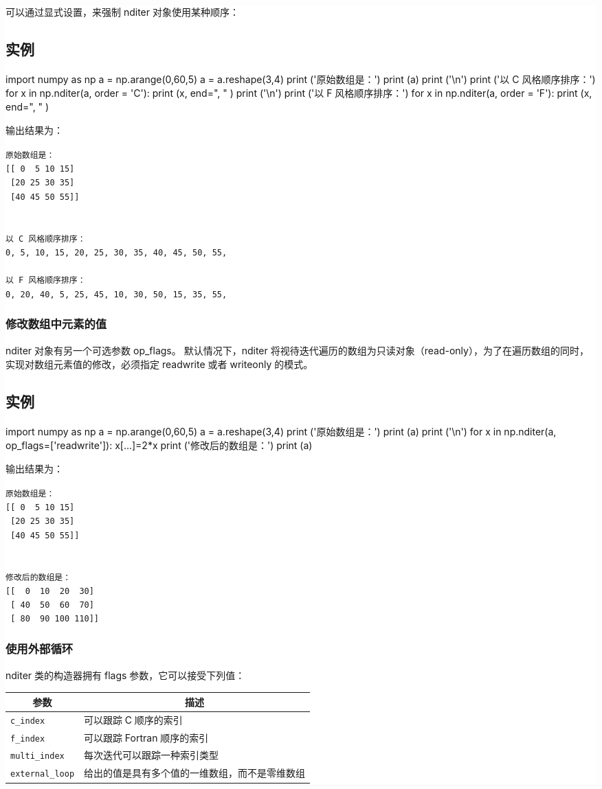 可以通过显式设置，来强制 nditer 对象使用某种顺序：

## 实例

import numpy as np   a = np.arange(0,60,5)  a = a.reshape(3,4)   print ('原始数组是：') print (a) print ('\n') print ('以 C 风格顺序排序：') for x in np.nditer(a, order =  'C'):      print (x, end=", " ) print ('\n') print ('以 F 风格顺序排序：') for x in np.nditer(a, order =  'F'):      print (x, end=", " )

输出结果为：

```
原始数组是：
[[ 0  5 10 15]
 [20 25 30 35]
 [40 45 50 55]]


以 C 风格顺序排序：
0, 5, 10, 15, 20, 25, 30, 35, 40, 45, 50, 55, 

以 F 风格顺序排序：
0, 20, 40, 5, 25, 45, 10, 30, 50, 15, 35, 55,
```

### 修改数组中元素的值

nditer 对象有另一个可选参数 op_flags。 默认情况下，nditer 将视待迭代遍历的数组为只读对象（read-only），为了在遍历数组的同时，实现对数组元素值的修改，必须指定 readwrite 或者 writeonly 的模式。

## 实例

import numpy as np  a = np.arange(0,60,5)  a = a.reshape(3,4)   print ('原始数组是：') print (a) print ('\n') for x in np.nditer(a, op_flags=['readwrite']):     x[...]=2*x  print ('修改后的数组是：') print (a)

输出结果为：

```
原始数组是：
[[ 0  5 10 15]
 [20 25 30 35]
 [40 45 50 55]]


修改后的数组是：
[[  0  10  20  30]
 [ 40  50  60  70]
 [ 80  90 100 110]]
```

### 使用外部循环

nditer 类的构造器拥有 flags 参数，它可以接受下列值：

| 参数            | 描述                                           |
| --------------- | ---------------------------------------------- |
| `c_index`       | 可以跟踪 C 顺序的索引                          |
| `f_index`       | 可以跟踪 Fortran 顺序的索引                    |
| `multi_index`   | 每次迭代可以跟踪一种索引类型                   |
| `external_loop` | 给出的值是具有多个值的一维数组，而不是零维数组 |
